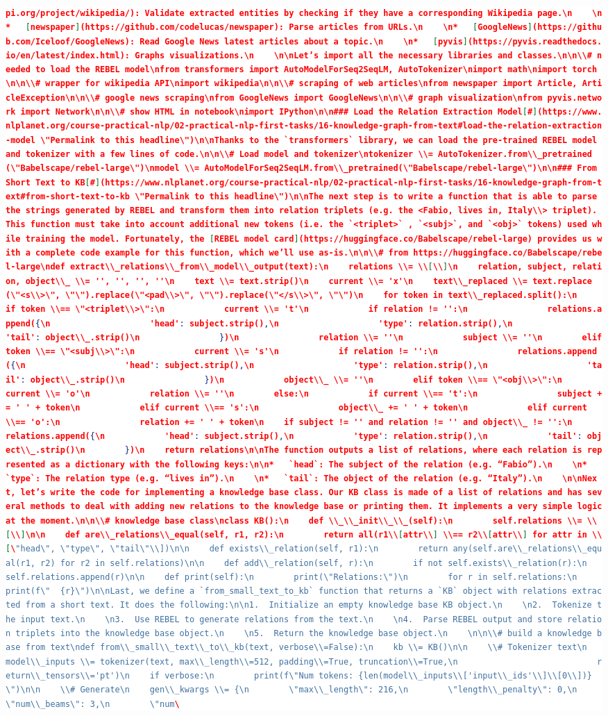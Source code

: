 ```json
pi.org/project/wikipedia/): Validate extracted entities by checking if they have a corresponding Wikipedia page.\n    \n*   [newspaper](https://github.com/codelucas/newspaper): Parse articles from URLs.\n    \n*   [GoogleNews](https://github.com/Iceloof/GoogleNews): Read Google News latest articles about a topic.\n    \n*   [pyvis](https://pyvis.readthedocs.io/en/latest/index.html): Graphs visualizations.\n    \n\nLet’s import all the necessary libraries and classes.\n\n\\# needed to load the REBEL model\nfrom transformers import AutoModelForSeq2SeqLM, AutoTokenizer\nimport math\nimport torch\n\n\\# wrapper for wikipedia API\nimport wikipedia\n\n\\# scraping of web articles\nfrom newspaper import Article, ArticleException\n\n\\# google news scraping\nfrom GoogleNews import GoogleNews\n\n\\# graph visualization\nfrom pyvis.network import Network\n\n\\# show HTML in notebook\nimport IPython\n\n### Load the Relation Extraction Model[#](https://www.nlplanet.org/course-practical-nlp/02-practical-nlp-first-tasks/16-knowledge-graph-from-text#load-the-relation-extraction-model \"Permalink to this headline\")\n\nThanks to the `transformers` library, we can load the pre-trained REBEL model and tokenizer with a few lines of code.\n\n\\# Load model and tokenizer\ntokenizer \\= AutoTokenizer.from\\_pretrained(\"Babelscape/rebel-large\")\nmodel \\= AutoModelForSeq2SeqLM.from\\_pretrained(\"Babelscape/rebel-large\")\n\n### From Short Text to KB[#](https://www.nlplanet.org/course-practical-nlp/02-practical-nlp-first-tasks/16-knowledge-graph-from-text#from-short-text-to-kb \"Permalink to this headline\")\n\nThe next step is to write a function that is able to parse the strings generated by REBEL and transform them into relation triplets (e.g. the <Fabio, lives in, Italy\\> triplet). This function must take into account additional new tokens (i.e. the `<triplet>` , `<subj>`, and `<obj>` tokens) used while training the model. Fortunately, the [REBEL model card](https://huggingface.co/Babelscape/rebel-large) provides us with a complete code example for this function, which we’ll use as-is.\n\n\\# from https://huggingface.co/Babelscape/rebel-large\ndef extract\\_relations\\_from\\_model\\_output(text):\n    relations \\= \\[\\]\n    relation, subject, relation, object\\_ \\= '', '', '', ''\n    text \\= text.strip()\n    current \\= 'x'\n    text\\_replaced \\= text.replace(\"<s\\>\", \"\").replace(\"<pad\\>\", \"\").replace(\"</s\\>\", \"\")\n    for token in text\\_replaced.split():\n        if token \\== \"<triplet\\>\":\n            current \\= 't'\n            if relation != '':\n                relations.append({\n                    'head': subject.strip(),\n                    'type': relation.strip(),\n                    'tail': object\\_.strip()\n                })\n                relation \\= ''\n            subject \\= ''\n        elif token \\== \"<subj\\>\":\n            current \\= 's'\n            if relation != '':\n                relations.append({\n                    'head': subject.strip(),\n                    'type': relation.strip(),\n                    'tail': object\\_.strip()\n                })\n            object\\_ \\= ''\n        elif token \\== \"<obj\\>\":\n            current \\= 'o'\n            relation \\= ''\n        else:\n            if current \\== 't':\n                subject += ' ' + token\n            elif current \\== 's':\n                object\\_ += ' ' + token\n            elif current \\== 'o':\n                relation += ' ' + token\n    if subject != '' and relation != '' and object\\_ != '':\n        relations.append({\n            'head': subject.strip(),\n            'type': relation.strip(),\n            'tail': object\\_.strip()\n        })\n    return relations\n\nThe function outputs a list of relations, where each relation is represented as a dictionary with the following keys:\n\n*   `head`: The subject of the relation (e.g. “Fabio”).\n    \n*   `type`: The relation type (e.g. “lives in”).\n    \n*   `tail`: The object of the relation (e.g. “Italy”).\n    \n\nNext, let’s write the code for implementing a knowledge base class. Our KB class is made of a list of relations and has several methods to deal with adding new relations to the knowledge base or printing them. It implements a very simple logic at the moment.\n\n\\# knowledge base class\nclass KB():\n    def \\_\\_init\\_\\_(self):\n        self.relations \\= \\[\\]\n\n    def are\\_relations\\_equal(self, r1, r2):\n        return all(r1\\[attr\\] \\== r2\\[attr\\] for attr in \\[\"head\", \"type\", \"tail\"\\])\n\n    def exists\\_relation(self, r1):\n        return any(self.are\\_relations\\_equal(r1, r2) for r2 in self.relations)\n\n    def add\\_relation(self, r):\n        if not self.exists\\_relation(r):\n            self.relations.append(r)\n\n    def print(self):\n        print(\"Relations:\")\n        for r in self.relations:\n            print(f\"  {r}\")\n\nLast, we define a `from_small_text_to_kb` function that returns a `KB` object with relations extracted from a short text. It does the following:\n\n1.  Initialize an empty knowledge base KB object.\n    \n2.  Tokenize the input text.\n    \n3.  Use REBEL to generate relations from the text.\n    \n4.  Parse REBEL output and store relation triplets into the knowledge base object.\n    \n5.  Return the knowledge base object.\n    \n\n\\# build a knowledge base from text\ndef from\\_small\\_text\\_to\\_kb(text, verbose\\=False):\n    kb \\= KB()\n\n    \\# Tokenizer text\n    model\\_inputs \\= tokenizer(text, max\\_length\\=512, padding\\=True, truncation\\=True,\n                            return\\_tensors\\='pt')\n    if verbose:\n        print(f\"Num tokens: {len(model\\_inputs\\['input\\_ids'\\]\\[0\\])}\")\n\n    \\# Generate\n    gen\\_kwargs \\= {\n        \"max\\_length\": 216,\n        \"length\\_penalty\": 0,\n        \"num\\_beams\": 3,\n        \"num\
```